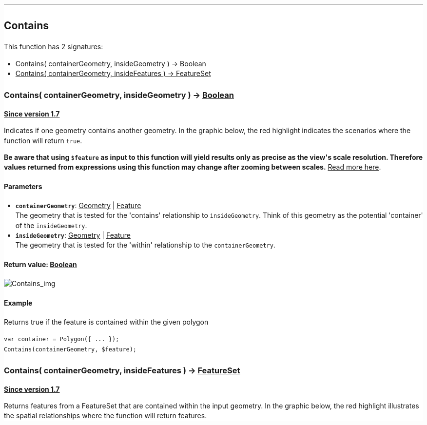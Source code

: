 
---------------------

## Contains

This function has 2 signatures:

- [Contains( containerGeometry, insideGeometry ) -> Boolean](#contains1)
- [Contains( containerGeometry, insideFeatures ) -> FeatureSet](#contains2)

<a name="contains1"></a>
### Contains( containerGeometry, insideGeometry ) -> [Boolean](../../guide/types/#boolean)

**[Since version 1.7](../../guide/version-matrix)**

Indicates if one geometry contains another geometry. In the graphic below, the red highlight indicates the scenarios where the function will return `true`.

**Be aware that using `$feature` as input to this function will yield results only as precise as the view's scale resolution. Therefore values returned from expressions using this function may change after zooming between scales.** [Read more here](../../function-reference/geometry_functions/).

#### Parameters

- **`containerGeometry`**: [Geometry](../../guide/types/#geometry) \| [Feature](../../guide/types/#feature)  
The geometry that is tested for the 'contains' relationship to `insideGeometry`. Think of this geometry as the potential 'container' of the `insideGeometry`.
- **`insideGeometry`**: [Geometry](../../guide/types/#geometry) \| [Feature](../../guide/types/#feature)  
The geometry that is tested for the 'within' relationship to the `containerGeometry`.

#### Return value: [Boolean](../../guide/types/#boolean)

![Contains_img](../images/geometry_functions/contains.jpg)

#### Example

Returns true if the feature is contained within the given polygon

```arcade
var container = Polygon({ ... });
Contains(containerGeometry, $feature);
```


<a name="contains2"></a>
### Contains( containerGeometry, insideFeatures ) -> [FeatureSet](../../guide/types/#featureset)

**[Since version 1.7](../../guide/version-matrix)**

Returns features from a FeatureSet that are contained within the input geometry. In the graphic below, the red highlight illustrates the spatial relationships where the function will return features.
